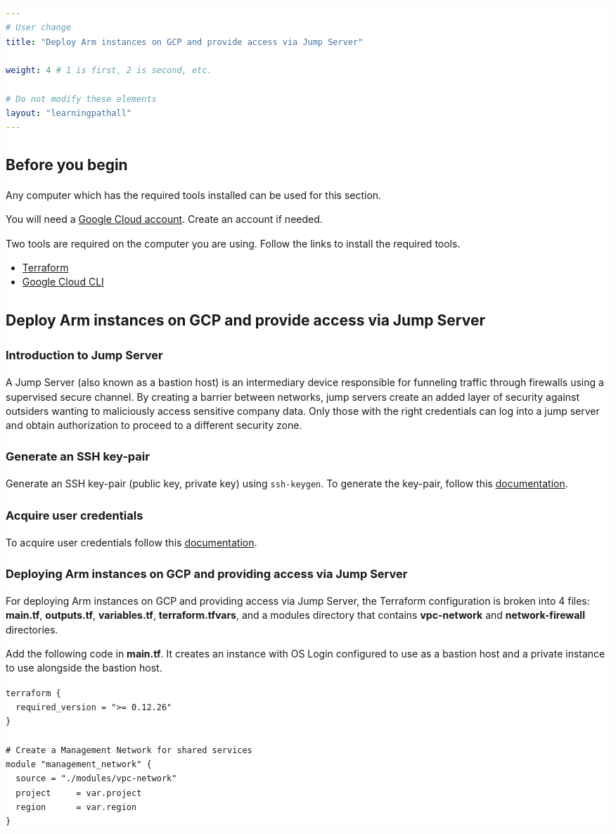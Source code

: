 ```yaml
---
# User change
title: "Deploy Arm instances on GCP and provide access via Jump Server"

weight: 4 # 1 is first, 2 is second, etc.

# Do not modify these elements
layout: "learningpathall"
---
```


## Before you begin

Any computer which has the required tools installed can be used for this section.

You will need a [Google Cloud account](https://console.cloud.google.com/). Create an account if needed.

Two tools are required on the computer you are using. Follow the links to install the required tools.
* [Terraform](/install-guides/terraform)
* [Google Cloud CLI](/install-guides/gcloud)

## Deploy Arm instances on GCP and provide access via Jump Server

### Introduction to Jump Server
A Jump Server (also known as a bastion host) is an intermediary device responsible for funneling traffic through firewalls using a supervised secure channel. By creating a barrier between networks, jump servers create an added layer of security against outsiders wanting to maliciously access sensitive company data. Only those with the right credentials can log into a jump server and obtain authorization to proceed to a different security zone.

### Generate an SSH key-pair

Generate an SSH key-pair (public key, private key) using `ssh-keygen`. To generate the key-pair, follow this [documentation](/install-guides/ssh#ssh-keys).

### Acquire user credentials

To acquire user credentials follow this [documentation](/learning-paths/server-and-cloud/gcp/terraform#acquire-user-credentials).

### Deploying Arm instances on GCP and providing access via Jump Server
For deploying Arm instances on GCP and providing access via Jump Server, the Terraform configuration is broken into 4 files: **main.tf**, **outputs.tf**, **variables.tf**, **terraform.tfvars**, and a modules directory that contains **vpc-network** and **network-firewall** directories.

Add the following code in **main.tf**. It creates an instance with OS Login configured to use as a bastion host and a private instance to use alongside the bastion host.
```console
terraform {
  required_version = ">= 0.12.26"
}

# Create a Management Network for shared services
module "management_network" {
  source = "./modules/vpc-network"
  project     = var.project
  region      = var.region
}

```